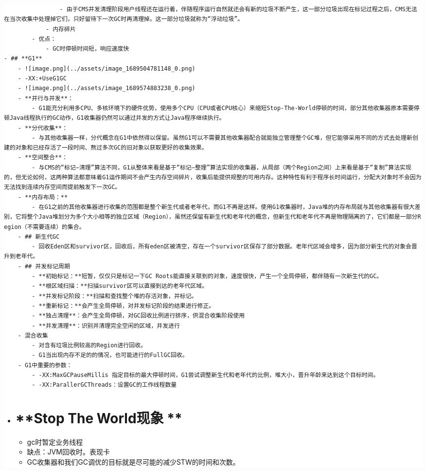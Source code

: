 					- 由于CMS并发清理阶段用户线程还在运行着，伴随程序运行自然就还会有新的垃圾不断产生，这一部分垃圾出现在标记过程之后，CMS无法在当次收集中处理掉它们，只好留待下一次GC时再清理掉。这一部分垃圾就称为“浮动垃圾”。
				- 内存碎片
			- 优点：
				- GC时停顿时间短，响应速度快
	- ## **G1**
		- ![image.png](../assets/image_1689504781148_0.png)
		- -XX:+UseG1GC
		- ![image.png](../assets/image_1689574883238_0.png)
		- **并行与并发**：
			- G1能充分利用多CPU、多核环境下的硬件优势，使用多个CPU（CPU或者CPU核心）来缩短Stop-The-World停顿的时间，部分其他收集器原本需要停顿Java线程执行的GC动作，G1收集器仍然可以通过并发的方式让Java程序继续执行。
		- **分代收集**：
			- 与其他收集器一样，分代概念在G1中依然得以保留。虽然G1可以不需要其他收集器配合就能独立管理整个GC堆，但它能够采用不同的方式去处理新创建的对象和已经存活了一段时间、熬过多次GC的旧对象以获取更好的收集效果。
		- **空间整合**：
			- 与CMS的“标记—清理”算法不同，G1从整体来看是基于“标记—整理”算法实现的收集器，从局部（两个Region之间）上来看是基于“复制”算法实现的，但无论如何，这两种算法都意味着G1运作期间不会产生内存空间碎片，收集后能提供规整的可用内存。这种特性有利于程序长时间运行，分配大对象时不会因为无法找到连续内存空间而提前触发下一次GC。
		- **内存布局：**
			- 在G1之前的其他收集器进行收集的范围都是整个新生代或者老年代，而G1不再是这样。使用G1收集器时，Java堆的内存布局就与其他收集器有很大差别，它将整个Java堆划分为多个大小相等的独立区域（Region），虽然还保留有新生代和老年代的概念，但新生代和老年代不再是物理隔离的了，它们都是一部分Region（不需要连续）的集合。
		- ## 新生代GC
			- 回收Eden区和survivor区，回收后，所有eden区被清空，存在一个survivor区保存了部分数据。老年代区域会增多，因为部分新生代的对象会晋升到老年代。
		- ## 并发标记周期
			- **初始标记：**短暂，仅仅只是标记一下GC Roots能直接关联到的对象，速度很快，产生一个全局停顿，都伴随有一次新生代的GC。
			- **根区域扫描：**扫描survivor区可以直接到达的老年代区域。
			- **并发标记阶段：**扫描和查找整个堆的存活对象，并标记。
			- **重新标记：**会产生全局停顿，对并发标记阶段的结果进行修正。
			- **独占清理**：会产生全局停顿，对GC回收比例进行排序，供混合收集阶段使用
			- **并发清理**：识别并清理完全空闲的区域，并发进行
		- 混合收集
			- 对含有垃圾比例较高的Region进行回收。
			- G1当出现内存不足的的情况，也可能进行的FullGC回收。
		- G1中重要的参数：
			- -XX:MaxGCPauseMillis 指定目标的最大停顿时间，G1尝试调整新生代和老年代的比例，堆大小，晋升年龄来达到这个目标时间。
			- -XX:ParallerGCThreads：设置GC的工作线程数量
- # **Stop The World现象 **
	- gc时暂定业务线程
	- 缺点：JVM回收时。表现卡
	- GC收集器和我们GC调优的目标就是尽可能的减少STW的时间和次数。